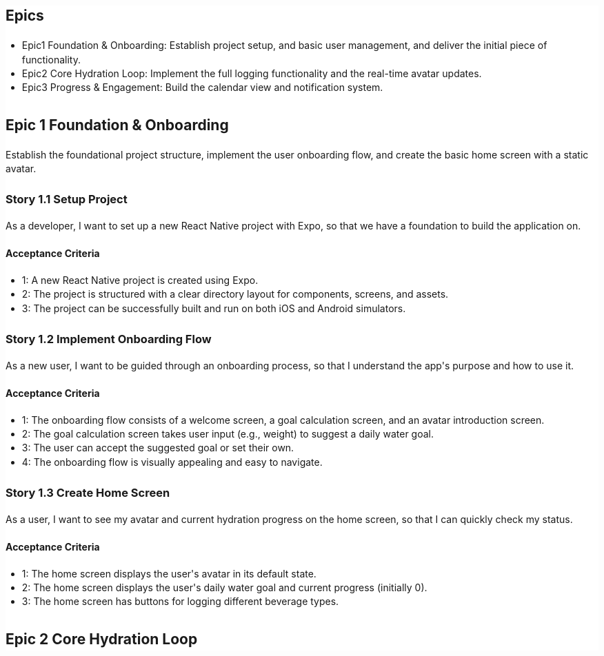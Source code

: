 ## Epics

- Epic1 Foundation & Onboarding: Establish project setup, and basic user management, and deliver the initial piece of functionality.
- Epic2 Core Hydration Loop: Implement the full logging functionality and the real-time avatar updates.
- Epic3 Progress & Engagement: Build the calendar view and notification system.

## Epic 1 Foundation & Onboarding

Establish the foundational project structure, implement the user onboarding flow, and create the basic home screen with a static avatar.

### Story 1.1 Setup Project

As a developer,
I want to set up a new React Native project with Expo,
so that we have a foundation to build the application on.

#### Acceptance Criteria

- 1: A new React Native project is created using Expo.
- 2: The project is structured with a clear directory layout for components, screens, and assets.
- 3: The project can be successfully built and run on both iOS and Android simulators.

### Story 1.2 Implement Onboarding Flow

As a new user,
I want to be guided through an onboarding process,
so that I understand the app's purpose and how to use it.

#### Acceptance Criteria

- 1: The onboarding flow consists of a welcome screen, a goal calculation screen, and an avatar introduction screen.
- 2: The goal calculation screen takes user input (e.g., weight) to suggest a daily water goal.
- 3: The user can accept the suggested goal or set their own.
- 4: The onboarding flow is visually appealing and easy to navigate.

### Story 1.3 Create Home Screen

As a user,
I want to see my avatar and current hydration progress on the home screen,
so that I can quickly check my status.

#### Acceptance Criteria

- 1: The home screen displays the user's avatar in its default state.
- 2: The home screen displays the user's daily water goal and current progress (initially 0).
- 3: The home screen has buttons for logging different beverage types.

## Epic 2 Core Hydration Loop
